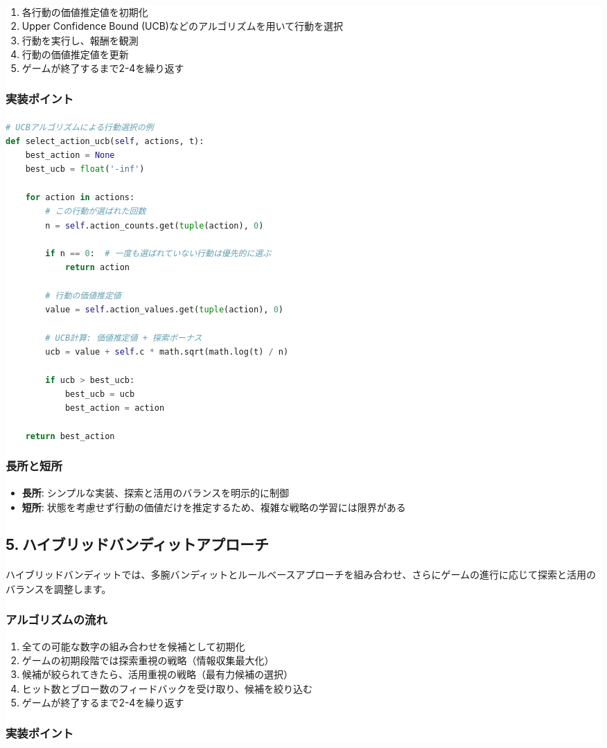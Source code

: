 1. 各行動の価値推定値を初期化
2. Upper Confidence Bound (UCB)などのアルゴリズムを用いて行動を選択
3. 行動を実行し、報酬を観測
4. 行動の価値推定値を更新
5. ゲームが終了するまで2-4を繰り返す

### 実装ポイント

```python
# UCBアルゴリズムによる行動選択の例
def select_action_ucb(self, actions, t):
    best_action = None
    best_ucb = float('-inf')
    
    for action in actions:
        # この行動が選ばれた回数
        n = self.action_counts.get(tuple(action), 0)
        
        if n == 0:  # 一度も選ばれていない行動は優先的に選ぶ
            return action
        
        # 行動の価値推定値
        value = self.action_values.get(tuple(action), 0)
        
        # UCB計算: 価値推定値 + 探索ボーナス
        ucb = value + self.c * math.sqrt(math.log(t) / n)
        
        if ucb > best_ucb:
            best_ucb = ucb
            best_action = action
            
    return best_action
```

### 長所と短所

- **長所**: シンプルな実装、探索と活用のバランスを明示的に制御
- **短所**: 状態を考慮せず行動の価値だけを推定するため、複雑な戦略の学習には限界がある

## 5. ハイブリッドバンディットアプローチ

ハイブリッドバンディットでは、多腕バンディットとルールベースアプローチを組み合わせ、さらにゲームの進行に応じて探索と活用のバランスを調整します。

### アルゴリズムの流れ

1. 全ての可能な数字の組み合わせを候補として初期化
2. ゲームの初期段階では探索重視の戦略（情報収集最大化）
3. 候補が絞られてきたら、活用重視の戦略（最有力候補の選択）
4. ヒット数とブロー数のフィードバックを受け取り、候補を絞り込む
5. ゲームが終了するまで2-4を繰り返す

### 実装ポイント
